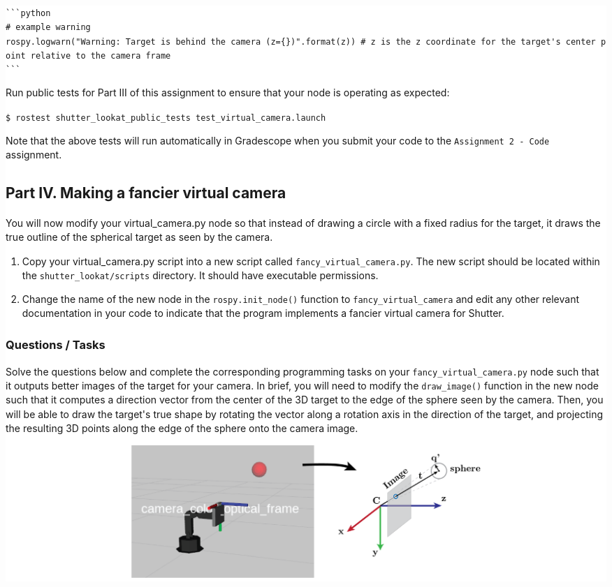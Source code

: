     ```python
    # example warning
    rospy.logwarn("Warning: Target is behind the camera (z={})".format(z)) # z is the z coordinate for the target's center point relative to the camera frame
    ```
    
Run public tests for Part III of this assignment to ensure that your node is operating as expected:

 ```bash
 $ rostest shutter_lookat_public_tests test_virtual_camera.launch
 ```

Note that the above tests will run automatically in Gradescope when you submit your code to the 
`Assignment 2 - Code` assignment.

## Part IV. Making a fancier virtual camera
You will now modify your virtual_camera.py node so that instead of drawing a circle with a fixed radius for the target, 
it draws the true outline of the spherical target as seen by the camera. 

1. Copy your virtual_camera.py script into a new script called `fancy_virtual_camera.py`. The new script
should be located within the `shutter_lookat/scripts` directory. It should have executable permissions.

2. Change the name of the new node in the `rospy.init_node()` function to `fancy_virtual_camera`
and edit any other relevant documentation in your code to indicate that the program implements a fancier virtual camera for 
Shutter.

### Questions / Tasks

Solve the questions below and complete the corresponding programming tasks on your `fancy_virtual_camera.py` node 
such that it outputs better images of the target for your camera. In brief, you will need to modify the `draw_image()` function in the new node 
such that it computes a direction vector ![equation](https://latex.codecogs.com/gif.latex?%5Cbold%7Bq%27%7D) 
from the center of the 3D target to the edge of the sphere seen by the camera. Then, you will be able to draw the target's 
true shape by rotating the vector along a rotation axis in the direction of the target, and projecting the resulting 
3D points along the edge of the sphere onto the camera image.

<p align="center">
<img src="docs/diagram_a3.png" width="500"/>
</p>
